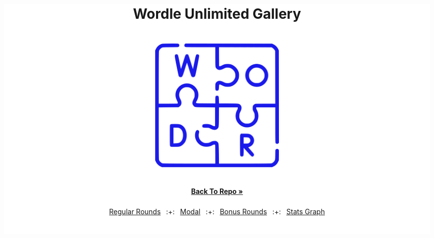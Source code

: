 <div id="top"></div>

# <div align=center> **Wordle Unlimited Gallery** </div>

<br />
<div align="center">
  <a href="https://github.com/VENGENCE7/Wordle_Unlimited">
    <img src="Wordle.png" alt="Logo" width="250" height="250">
  </a>

  <p align="center">
    <br />
    <a href="https://github.com/VENGENCE7/Wordle_Unlimited"><strong>Back To Repo »</strong></a>
    <br />
    <br />
    <a href="#regular-rounds">Regular Rounds</a>
    &ensp;:+:&ensp;
    <a href="#modal">Modal</a>
    &ensp;:+:&ensp;
    <a href="#bonus-rounds">Bonus Rounds</a>
    &ensp;:+:&ensp;
    <a href="#stats-graph">Stats Graph</a>
    </p>
</div>
<br>
